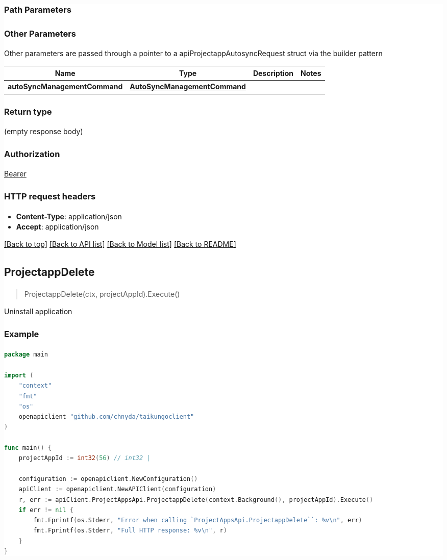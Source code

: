 ### Path Parameters



### Other Parameters

Other parameters are passed through a pointer to a apiProjectappAutosyncRequest struct via the builder pattern


Name | Type | Description  | Notes
------------- | ------------- | ------------- | -------------
 **autoSyncManagementCommand** | [**AutoSyncManagementCommand**](AutoSyncManagementCommand.md) |  | 

### Return type

 (empty response body)

### Authorization

[Bearer](../README.md#Bearer)

### HTTP request headers

- **Content-Type**: application/json
- **Accept**: application/json

[[Back to top]](#) [[Back to API list]](../README.md#documentation-for-api-endpoints)
[[Back to Model list]](../README.md#documentation-for-models)
[[Back to README]](../README.md)


## ProjectappDelete

> ProjectappDelete(ctx, projectAppId).Execute()

Uninstall application

### Example

```go
package main

import (
    "context"
    "fmt"
    "os"
    openapiclient "github.com/chnyda/taikungoclient"
)

func main() {
    projectAppId := int32(56) // int32 | 

    configuration := openapiclient.NewConfiguration()
    apiClient := openapiclient.NewAPIClient(configuration)
    r, err := apiClient.ProjectAppsApi.ProjectappDelete(context.Background(), projectAppId).Execute()
    if err != nil {
        fmt.Fprintf(os.Stderr, "Error when calling `ProjectAppsApi.ProjectappDelete``: %v\n", err)
        fmt.Fprintf(os.Stderr, "Full HTTP response: %v\n", r)
    }
}
```
